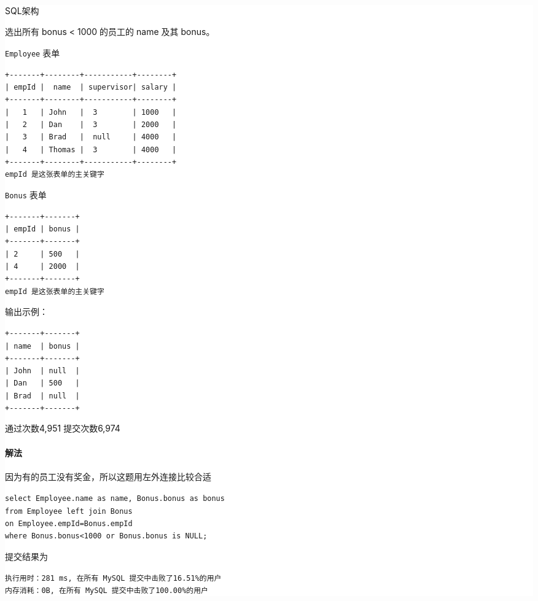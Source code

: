 SQL架构

选出所有 bonus < 1000 的员工的 name 及其 bonus。

`Employee` 表单

```
+-------+--------+-----------+--------+
| empId |  name  | supervisor| salary |
+-------+--------+-----------+--------+
|   1   | John   |  3        | 1000   |
|   2   | Dan    |  3        | 2000   |
|   3   | Brad   |  null     | 4000   |
|   4   | Thomas |  3        | 4000   |
+-------+--------+-----------+--------+
empId 是这张表单的主关键字
```

`Bonus` 表单

```
+-------+-------+
| empId | bonus |
+-------+-------+
| 2     | 500   |
| 4     | 2000  |
+-------+-------+
empId 是这张表单的主关键字
```

输出示例：

```
+-------+-------+
| name  | bonus |
+-------+-------+
| John  | null  |
| Dan   | 500   |
| Brad  | null  |
+-------+-------+
```

通过次数4,951  提交次数6,974

#### 解法

因为有的员工没有奖金，所以这题用左外连接比较合适

```mysql
select Employee.name as name, Bonus.bonus as bonus
from Employee left join Bonus 
on Employee.empId=Bonus.empId 
where Bonus.bonus<1000 or Bonus.bonus is NULL;
```

提交结果为

```
执行用时：281 ms, 在所有 MySQL 提交中击败了16.51%的用户
内存消耗：0B, 在所有 MySQL 提交中击败了100.00%的用户
```

